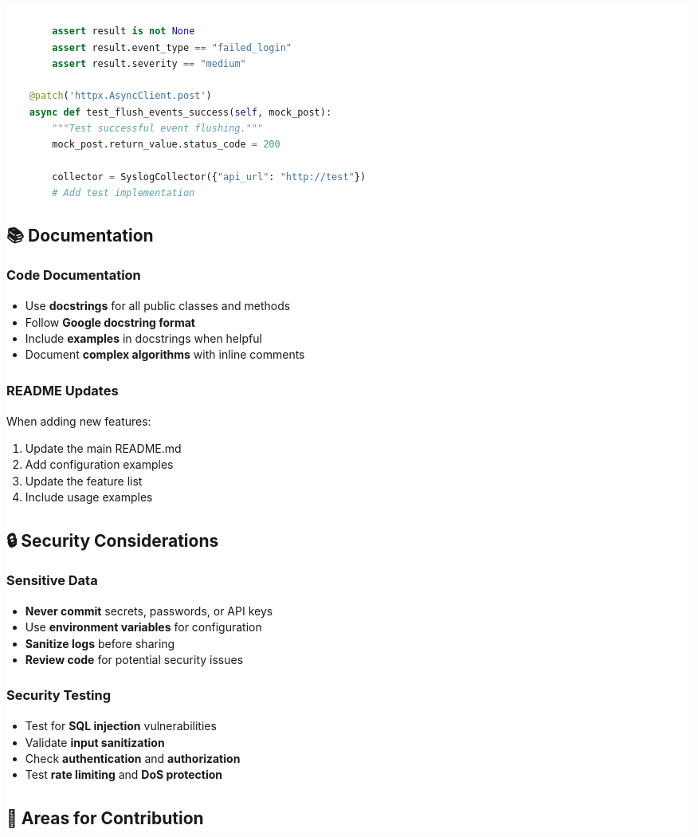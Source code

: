 ```python
        
        assert result is not None
        assert result.event_type == "failed_login"
        assert result.severity == "medium"
    
    @patch('httpx.AsyncClient.post')
    async def test_flush_events_success(self, mock_post):
        """Test successful event flushing."""
        mock_post.return_value.status_code = 200
        
        collector = SyslogCollector({"api_url": "http://test"})
        # Add test implementation
```

## 📚 Documentation

### Code Documentation

- Use **docstrings** for all public classes and methods
- Follow **Google docstring format**
- Include **examples** in docstrings when helpful
- Document **complex algorithms** with inline comments

### README Updates

When adding new features:

1. Update the main README.md
2. Add configuration examples
3. Update the feature list
4. Include usage examples

## 🔒 Security Considerations

### Sensitive Data

- **Never commit** secrets, passwords, or API keys
- Use **environment variables** for configuration
- **Sanitize logs** before sharing
- **Review code** for potential security issues

### Security Testing

- Test for **SQL injection** vulnerabilities
- Validate **input sanitization**
- Check **authentication** and **authorization**
- Test **rate limiting** and **DoS protection**

## 🎯 Areas for Contribution
